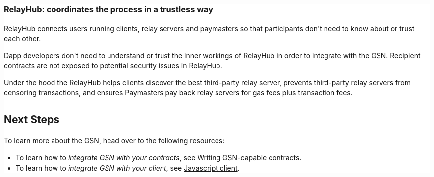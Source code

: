 
### RelayHub: coordinates the process in a trustless way <a id="relayhub"></a>

RelayHub connects users running clients, relay servers and paymasters so that
participants don't need to know about or trust each other. 

Dapp developers don't need to understand or trust the inner workings of
RelayHub in order to integrate with the GSN. Recipient contracts are not
exposed to potential security issues in RelayHub.

Under the hood the RelayHub helps clients discover the best third-party relay
server, prevents third-party relay
servers from censoring transactions,
and ensures Paymasters pay back relay servers for
gas fees plus transaction fees.


## Next Steps <a id="next_steps"></a>

To learn more about the GSN, head over to the following resources:

* To learn how to *integrate GSN with your contracts*, see [Writing GSN-capable contracts](/contracts/).
* To learn how to *integrate GSN with your client*, see [Javascript client](/javascript-client/getting-started).
